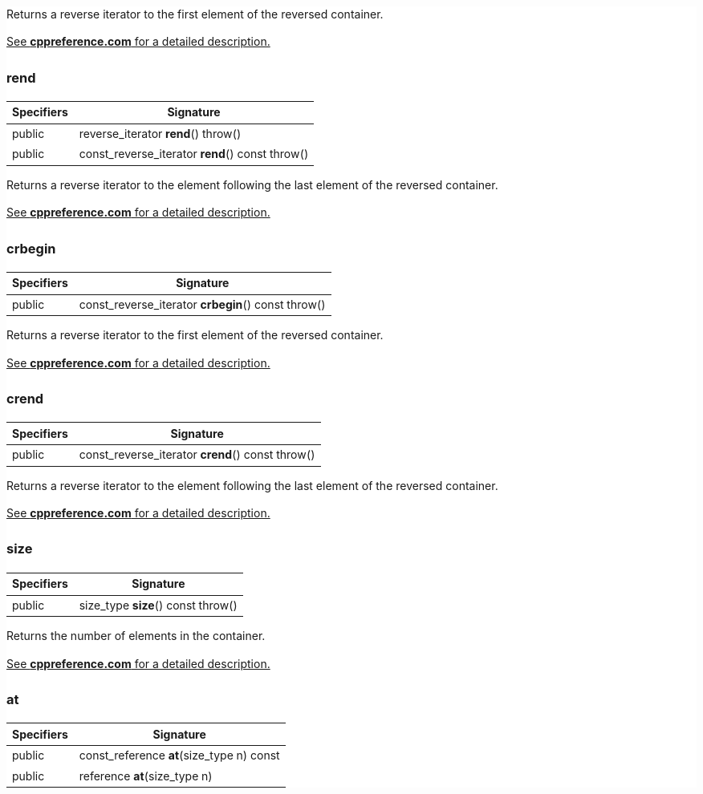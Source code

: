 Returns a reverse iterator to the first element of the reversed container.

[See **cppreference.com** for a detailed description.](https://en.cppreference.com/w/cpp/container/deque/rbegin)

### rend

Specifiers | Signature
-|-
public | reverse_iterator **rend**() throw()
public | const_reverse_iterator **rend**() const throw()

Returns a reverse iterator to the element following the last element of the
reversed container.

[See **cppreference.com** for a detailed description.](https://en.cppreference.com/w/cpp/container/deque/rend)

### crbegin

Specifiers | Signature
-|-
public | const_reverse_iterator **crbegin**() const throw()

Returns a reverse iterator to the first element of the reversed container.

[See **cppreference.com** for a detailed description.](https://en.cppreference.com/w/cpp/container/deque/crbegin)

### crend

Specifiers | Signature
-|-
public | const_reverse_iterator **crend**() const throw()

Returns a reverse iterator to the element following the last element of the
reversed container.

[See **cppreference.com** for a detailed description.](https://en.cppreference.com/w/cpp/container/deque/crend)

### size

Specifiers | Signature
-|-
public | size_type **size**() const throw()

Returns the number of elements in the container.

[See **cppreference.com** for a detailed description.](https://en.cppreference.com/w/cpp/container/deque/size)

### at

Specifiers | Signature
-|-
public | const_reference **at**(size_type n) const
public | reference **at**(size_type n)
